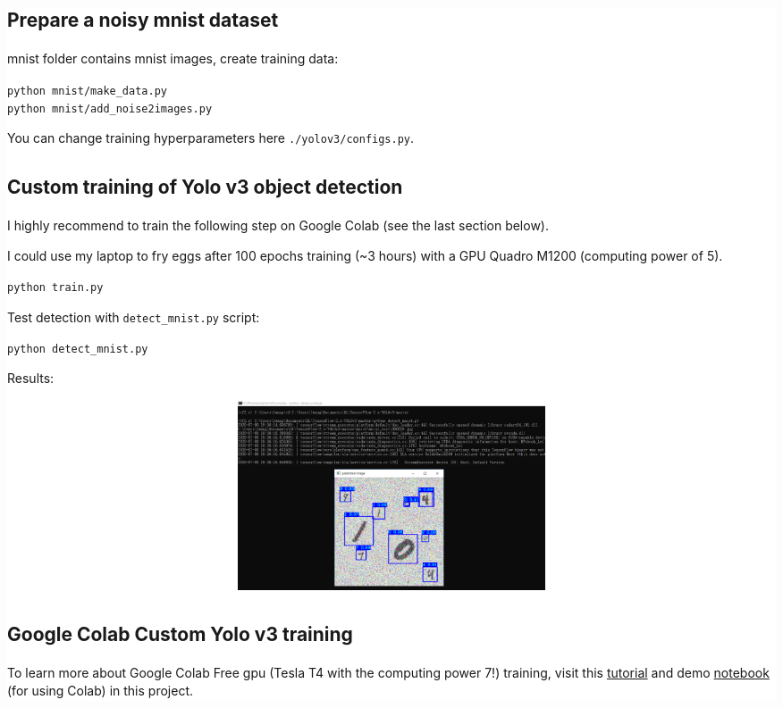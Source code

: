## Prepare a noisy mnist dataset
mnist folder contains mnist images, create training data:
```
python mnist/make_data.py
python mnist/add_noise2images.py
```
You can change training hyperparameters here `./yolov3/configs.py`.

## Custom training of Yolo v3 object detection 
I highly recommend to train the following step on Google Colab (see the last section below).

I could use my laptop to fry eggs after 100 epochs training (~3 hours) with a GPU Quadro M1200 (computing power of 5).
```
python train.py
```

Test detection with `detect_mnist.py` script:
```
python detect_mnist.py
```
Results:
<p align="center">
    <img width="40%" src="IMAGES/detect_digits_one.png" style="max-width:40%;"></a>
</p>


## Google Colab Custom Yolo v3 training
To learn more about Google Colab Free gpu (Tesla T4 with the computing power 7!) training, visit this [tutorial](https://pylessons.com/YOLOv3-TF2-GoogleColab/)
and demo [notebook](./YOLOv3_colab_training.ipynb) (for using Colab) in this project.
